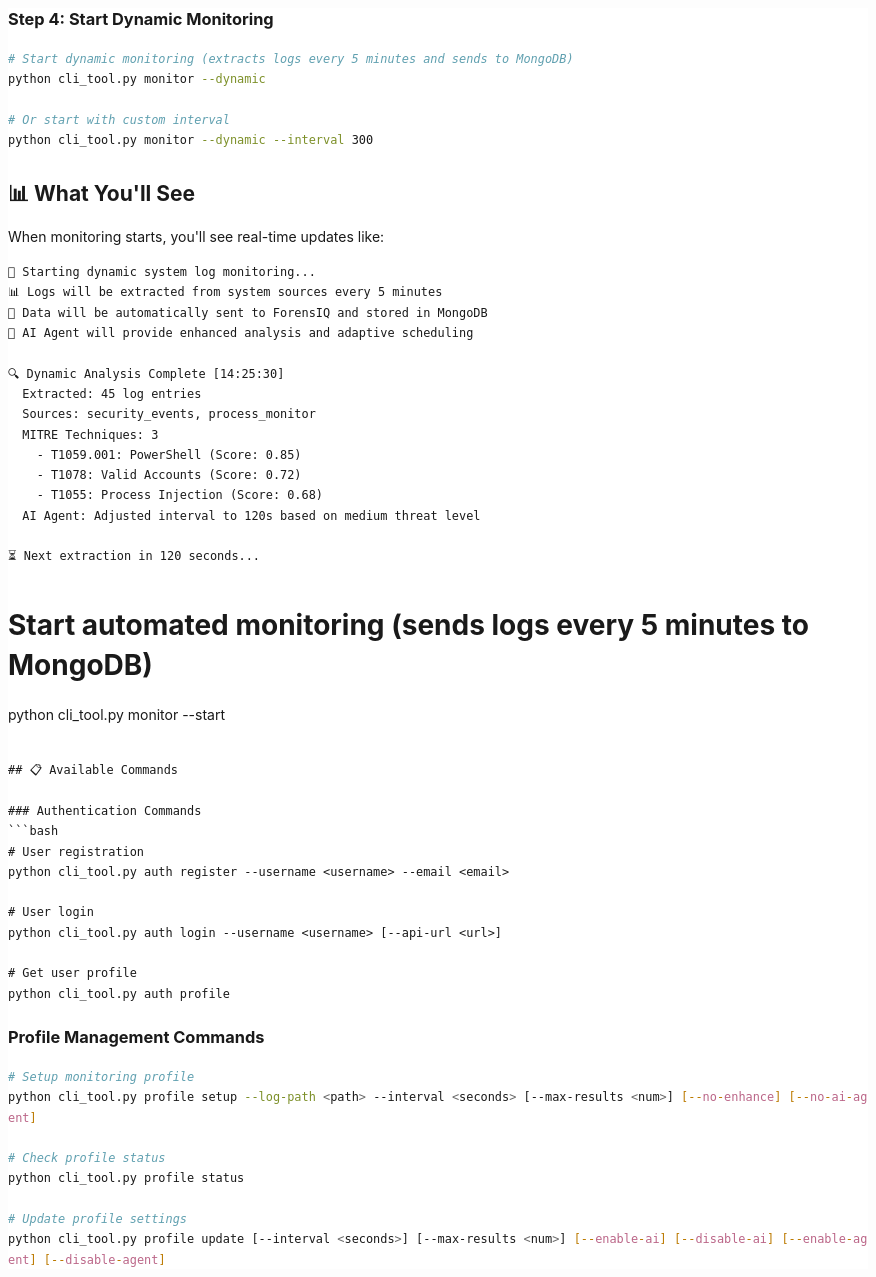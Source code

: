 ### Step 4: Start Dynamic Monitoring
```bash
# Start dynamic monitoring (extracts logs every 5 minutes and sends to MongoDB)
python cli_tool.py monitor --dynamic

# Or start with custom interval
python cli_tool.py monitor --dynamic --interval 300
```

## 📊 What You'll See

When monitoring starts, you'll see real-time updates like:
```
🚀 Starting dynamic system log monitoring...
📊 Logs will be extracted from system sources every 5 minutes
🔄 Data will be automatically sent to ForensIQ and stored in MongoDB
🤖 AI Agent will provide enhanced analysis and adaptive scheduling

🔍 Dynamic Analysis Complete [14:25:30]
  Extracted: 45 log entries
  Sources: security_events, process_monitor
  MITRE Techniques: 3
    - T1059.001: PowerShell (Score: 0.85)
    - T1078: Valid Accounts (Score: 0.72)
    - T1055: Process Injection (Score: 0.68)
  AI Agent: Adjusted interval to 120s based on medium threat level

⏳ Next extraction in 120 seconds...
```
# Start automated monitoring (sends logs every 5 minutes to MongoDB)
python cli_tool.py monitor --start
```

## 📋 Available Commands

### Authentication Commands
```bash
# User registration
python cli_tool.py auth register --username <username> --email <email>

# User login  
python cli_tool.py auth login --username <username> [--api-url <url>]

# Get user profile
python cli_tool.py auth profile
```

### Profile Management Commands
```bash
# Setup monitoring profile
python cli_tool.py profile setup --log-path <path> --interval <seconds> [--max-results <num>] [--no-enhance] [--no-ai-agent]

# Check profile status
python cli_tool.py profile status

# Update profile settings
python cli_tool.py profile update [--interval <seconds>] [--max-results <num>] [--enable-ai] [--disable-ai] [--enable-agent] [--disable-agent]
```
